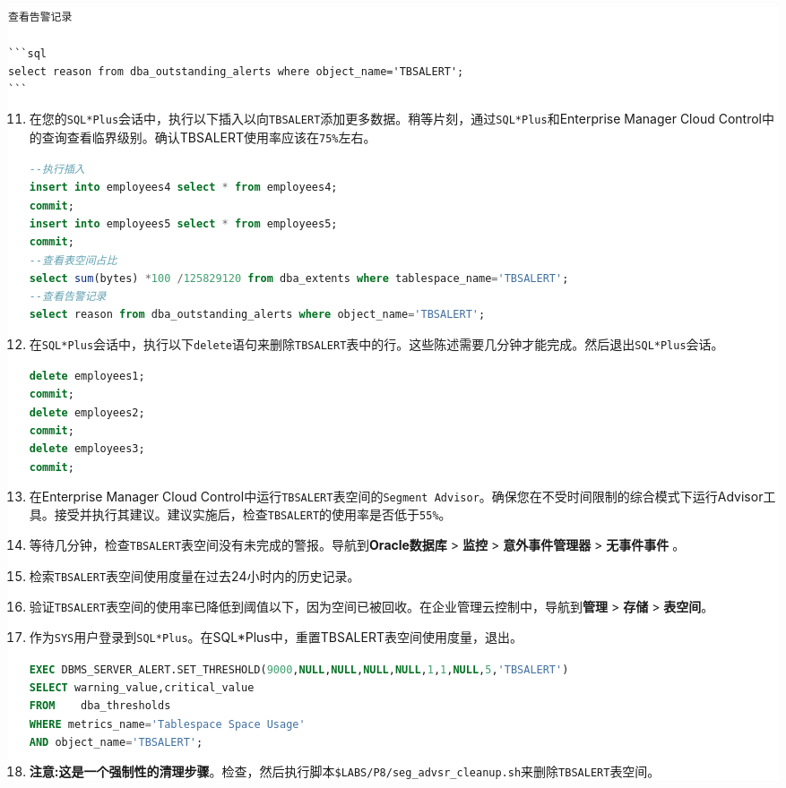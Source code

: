 	查看告警记录

	```sql
	select reason from dba_outstanding_alerts where object_name='TBSALERT';
	```

11. 在您的`SQL*Plus`会话中，执行以下插入以向`TBSALERT`添加更多数据。稍等片刻，通过`SQL*Plus`和Enterprise Manager Cloud Control中的查询查看临界级别。确认TBSALERT使用率应该在`75%`左右。

    ```sql
    --执行插入
    insert into employees4 select * from employees4;
    commit;
    insert into employees5 select * from employees5;
    commit;
    --查看表空间占比
    select sum(bytes) *100 /125829120 from dba_extents where tablespace_name='TBSALERT';
    --查看告警记录
    select reason from dba_outstanding_alerts where object_name='TBSALERT';
    ```



12. 在`SQL*Plus`会话中，执行以下`delete`语句来删除`TBSALERT`表中的行。这些陈述需要几分钟才能完成。然后退出`SQL*Plus`会话。

    ```sql
    delete employees1;
    commit;
    delete employees2;
    commit;
    delete employees3;
    commit;
    ```



13. 在Enterprise Manager Cloud Control中运行`TBSALERT`表空间的`Segment Advisor`。确保您在不受时间限制的综合模式下运行Advisor工具。接受并执行其建议。建议实施后，检查`TBSALERT`的使用率是否低于`55%`。



14. 等待几分钟，检查`TBSALERT`表空间没有未完成的警报。导航到**Oracle数据库** > **监控** > **意外事件管理器** > **无事件事件** 。

15. 检索`TBSALERT`表空间使用度量在过去24小时内的历史记录。

16. 验证`TBSALERT`表空间的使用率已降低到阈值以下，因为空间已被回收。在企业管理云控制中，导航到**管理** > **存储** > **表空间**。

17. 作为`SYS`用户登录到`SQL*Plus`。在SQL*Plus中，重置TBSALERT表空间使用度量，退出。

    ```sql
    EXEC DBMS_SERVER_ALERT.SET_THRESHOLD(9000,NULL,NULL,NULL,NULL,1,1,NULL,5,'TBSALERT')
    SELECT warning_value,critical_value
    FROM	dba_thresholds
    WHERE metrics_name='Tablespace Space Usage'
    AND	object_name='TBSALERT';
    ```



18. **注意:这是一个强制性的清理步骤**。检查，然后执行脚本`$LABS/P8/seg_advsr_cleanup.sh`来删除`TBSALERT`表空间。
